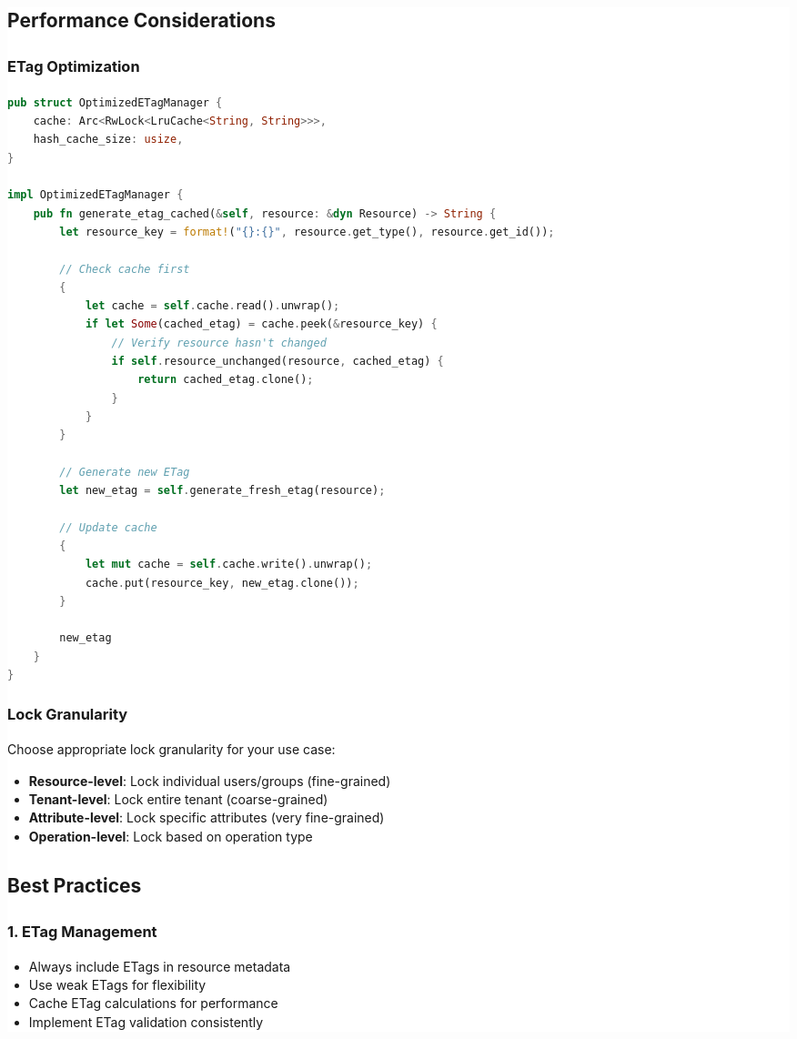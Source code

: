 ## Performance Considerations

### ETag Optimization

```rust
pub struct OptimizedETagManager {
    cache: Arc<RwLock<LruCache<String, String>>>,
    hash_cache_size: usize,
}

impl OptimizedETagManager {
    pub fn generate_etag_cached(&self, resource: &dyn Resource) -> String {
        let resource_key = format!("{}:{}", resource.get_type(), resource.get_id());
        
        // Check cache first
        {
            let cache = self.cache.read().unwrap();
            if let Some(cached_etag) = cache.peek(&resource_key) {
                // Verify resource hasn't changed
                if self.resource_unchanged(resource, cached_etag) {
                    return cached_etag.clone();
                }
            }
        }
        
        // Generate new ETag
        let new_etag = self.generate_fresh_etag(resource);
        
        // Update cache
        {
            let mut cache = self.cache.write().unwrap();
            cache.put(resource_key, new_etag.clone());
        }
        
        new_etag
    }
}
```

### Lock Granularity

Choose appropriate lock granularity for your use case:

- **Resource-level**: Lock individual users/groups (fine-grained)
- **Tenant-level**: Lock entire tenant (coarse-grained)
- **Attribute-level**: Lock specific attributes (very fine-grained)
- **Operation-level**: Lock based on operation type

## Best Practices

### 1. ETag Management
- Always include ETags in resource metadata
- Use weak ETags for flexibility
- Cache ETag calculations for performance
- Implement ETag validation consistently
